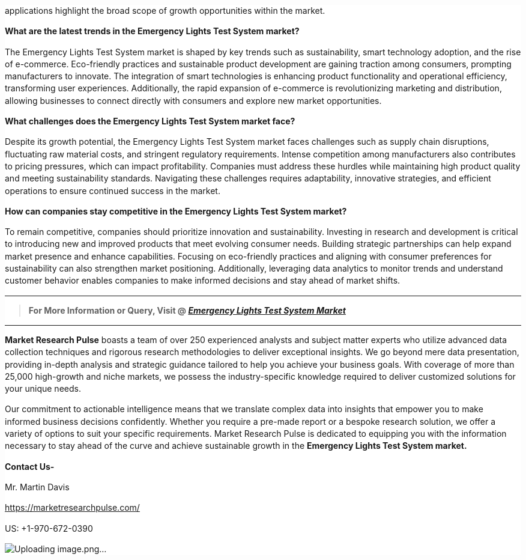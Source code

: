 applications highlight the broad scope of growth opportunities within the market.</p><p><strong>What are the latest trends in the Emergency Lights Test System market?</strong></p><p>The Emergency Lights Test System market is shaped by key trends such as sustainability, smart technology adoption, and the rise of e-commerce. Eco-friendly practices and sustainable product development are gaining traction among consumers, prompting manufacturers to innovate. The integration of smart technologies is enhancing product functionality and operational efficiency, transforming user experiences. Additionally, the rapid expansion of e-commerce is revolutionizing marketing and distribution, allowing businesses to connect directly with consumers and explore new market opportunities.</p><p><strong>What challenges does the Emergency Lights Test System market face?</strong></p><p>Despite its growth potential, the Emergency Lights Test System market faces challenges such as supply chain disruptions, fluctuating raw material costs, and stringent regulatory requirements. Intense competition among manufacturers also contributes to pricing pressures, which can impact profitability. Companies must address these hurdles while maintaining high product quality and meeting sustainability standards. Navigating these challenges requires adaptability, innovative strategies, and efficient operations to ensure continued success in the market.</p><p><strong>How can companies stay competitive in the Emergency Lights Test System market?</strong></p><p>To remain competitive, companies should prioritize innovation and sustainability. Investing in research and development is critical to introducing new and improved products that meet evolving consumer needs. Building strategic partnerships can help expand market presence and enhance capabilities. Focusing on eco-friendly practices and aligning with consumer preferences for sustainability can also strengthen market positioning. Additionally, leveraging data analytics to monitor trends and understand customer behavior enables companies to make informed decisions and stay ahead of market shifts.</p><hr /><blockquote><p><strong>For More Information or Query, Visit @&nbsp;<em><a href="https://marketresearchpulse.com/report/129473/emergency-lights-test-system-market?utm_source=Linkedin&utm_medium=0114">Emergency Lights Test System Market</a></em></strong></p></blockquote><hr /><p><strong>Market Research Pulse</strong> boasts a team of over 250 experienced analysts and subject matter experts who utilize advanced data collection techniques and rigorous research methodologies to deliver exceptional insights. We go beyond mere data presentation, providing in-depth analysis and strategic guidance tailored to help you achieve your business goals. With coverage of more than 25,000 high-growth and niche markets, we possess the industry-specific knowledge required to deliver customized solutions for your unique needs.</p><p>Our commitment to actionable intelligence means that we translate complex data into insights that empower you to make informed business decisions confidently. Whether you require a pre-made report or a bespoke research solution, we offer a variety of options to suit your specific requirements. Market Research Pulse is dedicated to equipping you with the information necessary to stay ahead of the curve and achieve sustainable growth in the <strong>Emergency Lights Test System market.</strong></p><p><strong>Contact Us-</strong></p><p>Mr. Martin Davis</p><p>https://marketresearchpulse.com/</p><p>US: +1-970-672-0390</p>
![Uploading image.png…]()
